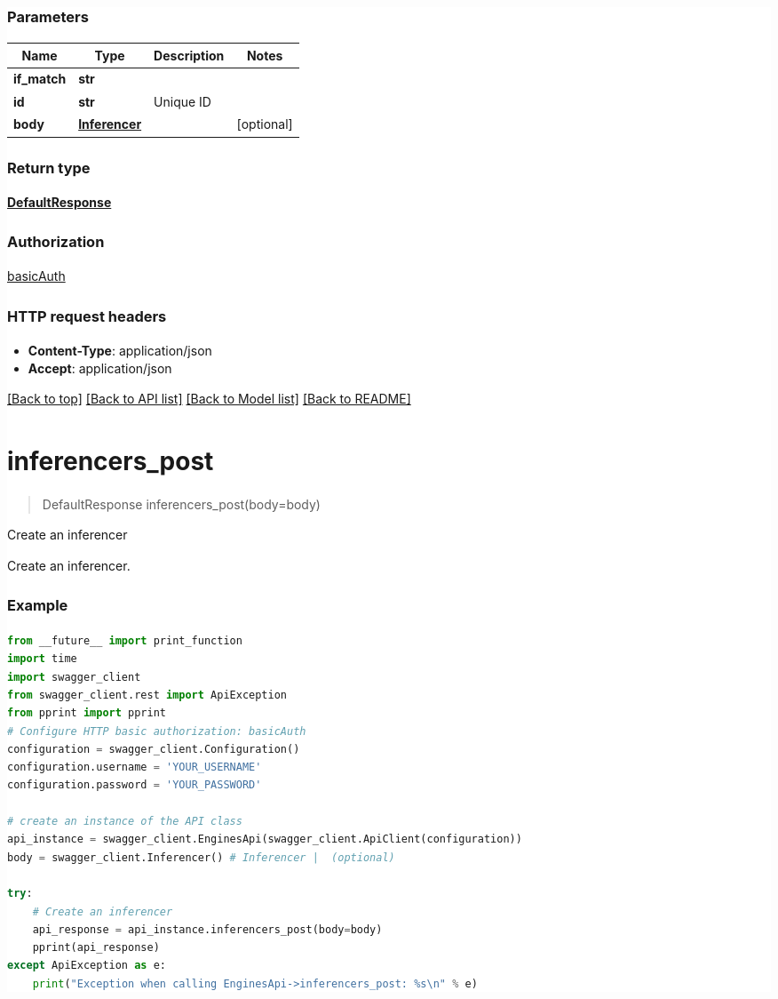 ### Parameters

Name | Type | Description  | Notes
------------- | ------------- | ------------- | -------------
 **if_match** | **str**|  | 
 **id** | **str**| Unique ID | 
 **body** | [**Inferencer**](Inferencer.md)|  | [optional] 

### Return type

[**DefaultResponse**](DefaultResponse.md)

### Authorization

[basicAuth](../README.md#basicAuth)

### HTTP request headers

 - **Content-Type**: application/json
 - **Accept**: application/json

[[Back to top]](#) [[Back to API list]](../README.md#documentation-for-api-endpoints) [[Back to Model list]](../README.md#documentation-for-models) [[Back to README]](../README.md)

# **inferencers_post**
> DefaultResponse inferencers_post(body=body)

Create an inferencer

Create an inferencer.

### Example
```python
from __future__ import print_function
import time
import swagger_client
from swagger_client.rest import ApiException
from pprint import pprint
# Configure HTTP basic authorization: basicAuth
configuration = swagger_client.Configuration()
configuration.username = 'YOUR_USERNAME'
configuration.password = 'YOUR_PASSWORD'

# create an instance of the API class
api_instance = swagger_client.EnginesApi(swagger_client.ApiClient(configuration))
body = swagger_client.Inferencer() # Inferencer |  (optional)

try:
    # Create an inferencer
    api_response = api_instance.inferencers_post(body=body)
    pprint(api_response)
except ApiException as e:
    print("Exception when calling EnginesApi->inferencers_post: %s\n" % e)
```
